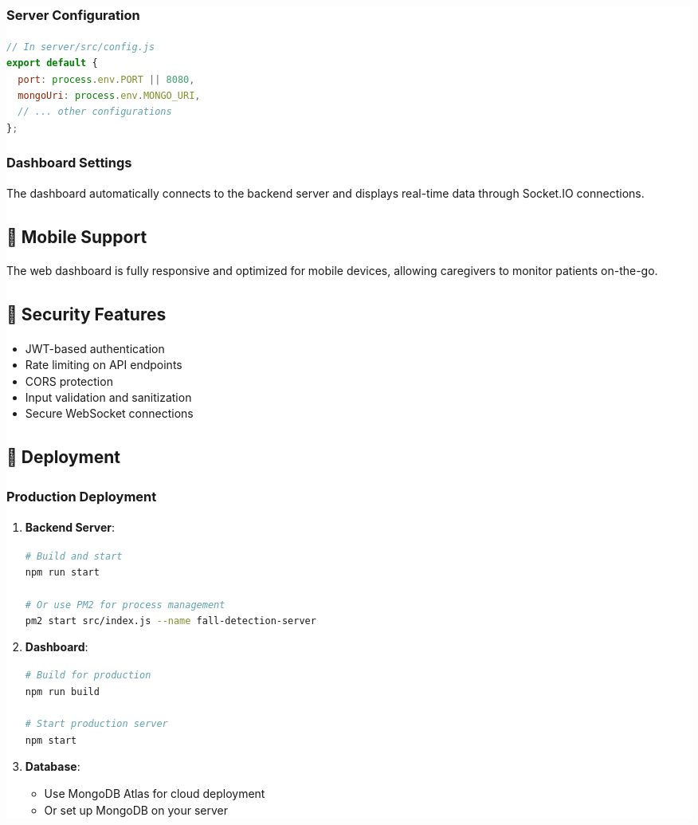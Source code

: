 ### Server Configuration
```javascript
// In server/src/config.js
export default {
  port: process.env.PORT || 8080,
  mongoUri: process.env.MONGO_URI,
  // ... other configurations
};
```

### Dashboard Settings
The dashboard automatically connects to the backend server and displays real-time data through Socket.IO connections.

## 📱 Mobile Support

The web dashboard is fully responsive and optimized for mobile devices, allowing caregivers to monitor patients on-the-go.

## 🔐 Security Features

- JWT-based authentication
- Rate limiting on API endpoints
- CORS protection
- Input validation and sanitization
- Secure WebSocket connections

## 🚀 Deployment

### Production Deployment

1. **Backend Server**:
   ```bash
   # Build and start
   npm run start
   
   # Or use PM2 for process management
   pm2 start src/index.js --name fall-detection-server
   ```

2. **Dashboard**:
   ```bash
   # Build for production
   npm run build
   
   # Start production server
   npm start
   ```

3. **Database**:
   - Use MongoDB Atlas for cloud deployment
   - Or set up MongoDB on your server
